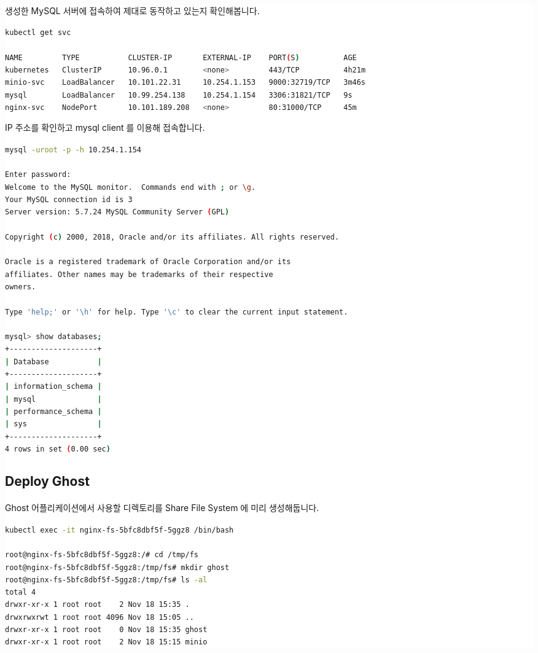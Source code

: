 

생성한 MySQL 서버에 접속하여 제대로 동작하고 있는지 확인해봅니다.

```bash
kubectl get svc

NAME         TYPE           CLUSTER-IP       EXTERNAL-IP    PORT(S)          AGE
kubernetes   ClusterIP      10.96.0.1        <none>         443/TCP          4h21m
minio-svc    LoadBalancer   10.101.22.31     10.254.1.153   9000:32719/TCP   3m46s
mysql        LoadBalancer   10.99.254.138    10.254.1.154   3306:31821/TCP   9s
nginx-svc    NodePort       10.101.189.208   <none>         80:31000/TCP     45m
```

IP 주소를 확인하고 mysql client 를 이용해 접속합니다.

```bash
mysql -uroot -p -h 10.254.1.154

Enter password:
Welcome to the MySQL monitor.  Commands end with ; or \g.
Your MySQL connection id is 3
Server version: 5.7.24 MySQL Community Server (GPL)

Copyright (c) 2000, 2018, Oracle and/or its affiliates. All rights reserved.

Oracle is a registered trademark of Oracle Corporation and/or its
affiliates. Other names may be trademarks of their respective
owners.

Type 'help;' or '\h' for help. Type '\c' to clear the current input statement.

mysql> show databases;
+--------------------+
| Database           |
+--------------------+
| information_schema |
| mysql              |
| performance_schema |
| sys                |
+--------------------+
4 rows in set (0.00 sec)
```



## Deploy Ghost

Ghost 어플리케이션에서 사용할 디렉토리를 Share File System 에 미리 생성해둡니다.

```bash
kubectl exec -it nginx-fs-5bfc8dbf5f-5ggz8 /bin/bash

root@nginx-fs-5bfc8dbf5f-5ggz8:/# cd /tmp/fs
root@nginx-fs-5bfc8dbf5f-5ggz8:/tmp/fs# mkdir ghost
root@nginx-fs-5bfc8dbf5f-5ggz8:/tmp/fs# ls -al
total 4
drwxr-xr-x 1 root root    2 Nov 18 15:35 .
drwxrwxrwt 1 root root 4096 Nov 18 15:05 ..
drwxr-xr-x 1 root root    0 Nov 18 15:35 ghost
drwxr-xr-x 1 root root    2 Nov 18 15:15 minio
```
